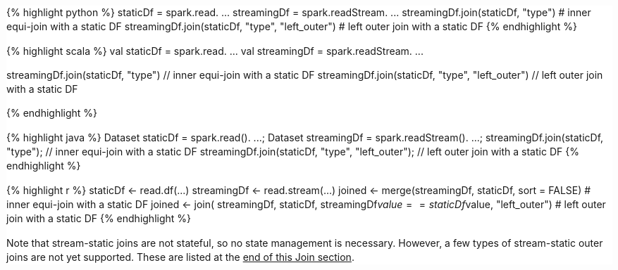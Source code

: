 <div class="codetabs">

<div data-lang="python"  markdown="1">

{% highlight python %}
staticDf = spark.read. ...
streamingDf = spark.readStream. ...
streamingDf.join(staticDf, "type")  # inner equi-join with a static DF
streamingDf.join(staticDf, "type", "left_outer")  # left outer join with a static DF
{% endhighlight %}

</div>

<div data-lang="scala"  markdown="1">

{% highlight scala %}
val staticDf = spark.read. ...
val streamingDf = spark.readStream. ...

streamingDf.join(staticDf, "type")          // inner equi-join with a static DF
streamingDf.join(staticDf, "type", "left_outer")  // left outer join with a static DF

{% endhighlight %}

</div>

<div data-lang="java"  markdown="1">

{% highlight java %}
Dataset<Row> staticDf = spark.read(). ...;
Dataset<Row> streamingDf = spark.readStream(). ...;
streamingDf.join(staticDf, "type");         // inner equi-join with a static DF
streamingDf.join(staticDf, "type", "left_outer");  // left outer join with a static DF
{% endhighlight %}


</div>

<div data-lang="r"  markdown="1">

{% highlight r %}
staticDf <- read.df(...)
streamingDf <- read.stream(...)
joined <- merge(streamingDf, staticDf, sort = FALSE)  # inner equi-join with a static DF
joined <- join(
            streamingDf,
            staticDf,
            streamingDf$value == staticDf$value,
            "left_outer")  # left outer join with a static DF
{% endhighlight %}

</div>

</div>

Note that stream-static joins are not stateful, so no state management is necessary.
However, a few types of stream-static outer joins are not yet supported.
These are listed at the [end of this Join section](#support-matrix-for-joins-in-streaming-queries).
